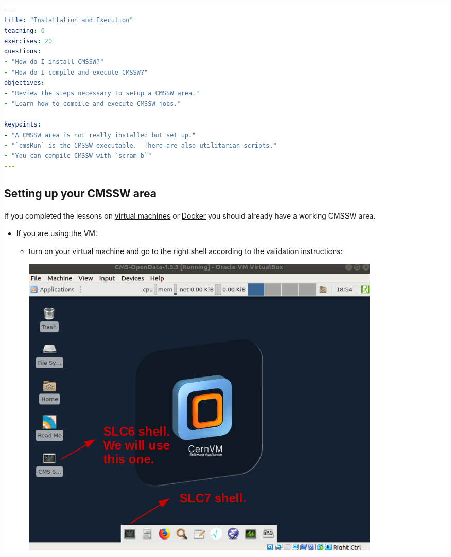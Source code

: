 ```yaml
---
title: "Installation and Execution"
teaching: 0
exercises: 20
questions:
- "How do I install CMSSW?"
- "How do I compile and execute CMSSW?"
objectives:
- "Review the steps necessary to setup a CMSSW area."
- "Learn how to compile and execute CMSSW jobs."

keypoints:
- "A CMSSW area is not really installed but set up."
- "`cmsRun` is the CMSSW executable.  There are also utilitarian scripts."
- "You can compile CMSSW with `scram b`"
---
```


## Setting up your CMSSW area

If you completed the lessons on [virtual machines](https://cms-opendata-workshop.github.io/workshop2021-lesson-virtualmachine/) or [Docker](https://cms-opendata-workshop.github.io/workshop2021-lesson-docker) you should already have a working CMSSW area.  

- If you are using the VM:

  - turn on your virtual machine and go to the right shell according to the [validation instructions](https://cms-opendata-workshop.github.io/workshop2021-lesson-virtualmachine/04-validation/index.html#run-a-simple-demo-for-testing-and-validating):

    ![Choose this shell](../fig/rightshell.png)
